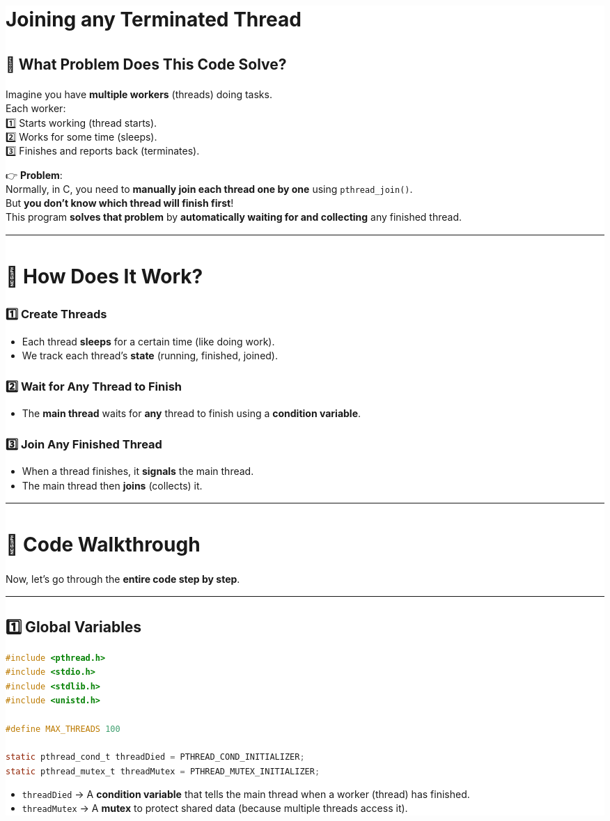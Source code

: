 # **Joining any Terminated Thread**

## **🔹 What Problem Does This Code Solve?**
Imagine you have **multiple workers** (threads) doing tasks.  
Each worker:  
1️⃣ Starts working (thread starts).  
2️⃣ Works for some time (sleeps).  
3️⃣ Finishes and reports back (terminates).  

👉 **Problem**:  
Normally, in C, you need to **manually join each thread one by one** using `pthread_join()`.  
But **you don’t know which thread will finish first**!  
This program **solves that problem** by **automatically waiting for and collecting** any finished thread.

---

# **🔹 How Does It Work?**
### **1️⃣ Create Threads**
- Each thread **sleeps** for a certain time (like doing work).  
- We track each thread’s **state** (running, finished, joined).  

### **2️⃣ Wait for Any Thread to Finish**
- The **main thread** waits for **any** thread to finish using a **condition variable**.  

### **3️⃣ Join Any Finished Thread**
- When a thread finishes, it **signals** the main thread.  
- The main thread then **joins** (collects) it.  

---

# **🔹 Code Walkthrough**
Now, let’s go through the **entire code step by step**.

---

## **1️⃣ Global Variables**
```c
#include <pthread.h>
#include <stdio.h>
#include <stdlib.h>
#include <unistd.h>

#define MAX_THREADS 100

static pthread_cond_t threadDied = PTHREAD_COND_INITIALIZER;
static pthread_mutex_t threadMutex = PTHREAD_MUTEX_INITIALIZER;
```
- `threadDied` → A **condition variable** that tells the main thread when a worker (thread) has finished.  
- `threadMutex` → A **mutex** to protect shared data (because multiple threads access it).  
